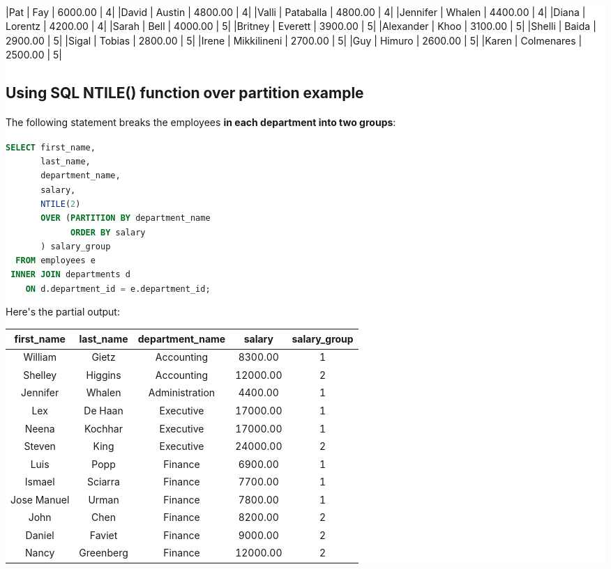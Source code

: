 |Pat         | Fay         |  6000.00 |            4|
|David       | Austin      |  4800.00 |            4|
|Valli       | Pataballa   |  4800.00 |            4|
|Jennifer    | Whalen      |  4400.00 |            4|
|Diana       | Lorentz     |  4200.00 |            4|
|Sarah       | Bell        |  4000.00 |            5|
|Britney     | Everett     |  3900.00 |            5|
|Alexander   | Khoo        |  3100.00 |            5|
|Shelli      | Baida       |  2900.00 |            5|
|Sigal       | Tobias      |  2800.00 |            5|
|Irene       | Mikkilineni |  2700.00 |            5|
|Guy         | Himuro      |  2600.00 |            5|
|Karen       | Colmenares  |  2500.00 |            5|

## Using SQL NTILE() function over partition example

The following statement breaks the employees **in each department into two groups**:

```SQL
SELECT first_name,
       last_name,
       department_name,
       salary,
       NTILE(2)
       OVER (PARTITION BY department_name
             ORDER BY salary
       ) salary_group
  FROM employees e
 INNER JOIN departments d
    ON d.department_id = e.department_id;
```

Here's the partial output:

|first_name  |  last_name  | department_name  |  salary  | salary_group|
|:----------:|:-----------:|:----------------:|:---------:|:----------:|
|William     | Gietz       | Accounting       |  8300.00 |            1|
|Shelley     | Higgins     | Accounting       | 12000.00 |            2|
|Jennifer    | Whalen      | Administration   |  4400.00 |            1|
|Lex         | De Haan     | Executive        | 17000.00 |            1|
|Neena       | Kochhar     | Executive        | 17000.00 |            1|
|Steven      | King        | Executive        | 24000.00 |            2|
|Luis        | Popp        | Finance          |  6900.00 |            1|
|Ismael      | Sciarra     | Finance          |  7700.00 |            1|
|Jose Manuel | Urman       | Finance          |  7800.00 |            1|
|John        | Chen        | Finance          |  8200.00 |            2|
|Daniel      | Faviet      | Finance          |  9000.00 |            2|
|Nancy       | Greenberg   | Finance          | 12000.00 |            2|